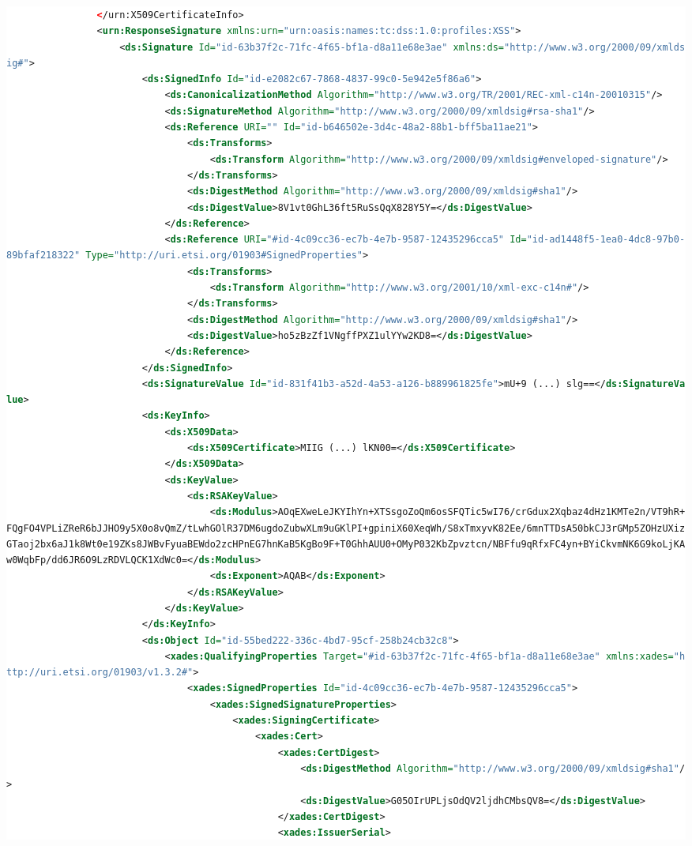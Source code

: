 ```xml
				</urn:X509CertificateInfo>
				<urn:ResponseSignature xmlns:urn="urn:oasis:names:tc:dss:1.0:profiles:XSS">
					<ds:Signature Id="id-63b37f2c-71fc-4f65-bf1a-d8a11e68e3ae" xmlns:ds="http://www.w3.org/2000/09/xmldsig#">
						<ds:SignedInfo Id="id-e2082c67-7868-4837-99c0-5e942e5f86a6">
							<ds:CanonicalizationMethod Algorithm="http://www.w3.org/TR/2001/REC-xml-c14n-20010315"/>
							<ds:SignatureMethod Algorithm="http://www.w3.org/2000/09/xmldsig#rsa-sha1"/>
							<ds:Reference URI="" Id="id-b646502e-3d4c-48a2-88b1-bff5ba11ae21">
								<ds:Transforms>
									<ds:Transform Algorithm="http://www.w3.org/2000/09/xmldsig#enveloped-signature"/>
								</ds:Transforms>
								<ds:DigestMethod Algorithm="http://www.w3.org/2000/09/xmldsig#sha1"/>
								<ds:DigestValue>8V1vt0GhL36ft5RuSsQqX828Y5Y=</ds:DigestValue>
							</ds:Reference>
							<ds:Reference URI="#id-4c09cc36-ec7b-4e7b-9587-12435296cca5" Id="id-ad1448f5-1ea0-4dc8-97b0-89bfaf218322" Type="http://uri.etsi.org/01903#SignedProperties">
								<ds:Transforms>
									<ds:Transform Algorithm="http://www.w3.org/2001/10/xml-exc-c14n#"/>
								</ds:Transforms>
								<ds:DigestMethod Algorithm="http://www.w3.org/2000/09/xmldsig#sha1"/>
								<ds:DigestValue>ho5zBzZf1VNgffPXZ1ulYYw2KD8=</ds:DigestValue>
							</ds:Reference>
						</ds:SignedInfo>
						<ds:SignatureValue Id="id-831f41b3-a52d-4a53-a126-b889961825fe">mU+9 (...) slg==</ds:SignatureValue>
						<ds:KeyInfo>
							<ds:X509Data>
								<ds:X509Certificate>MIIG (...) lKN00=</ds:X509Certificate>
							</ds:X509Data>
							<ds:KeyValue>
								<ds:RSAKeyValue>
									<ds:Modulus>AOqEXweLeJKYIhYn+XTSsgoZoQm6osSFQTic5wI76/crGdux2Xqbaz4dHz1KMTe2n/VT9hR+FQgFO4VPLiZReR6bJJHO9y5X0o8vQmZ/tLwhGOlR37DM6ugdoZubwXLm9uGKlPI+gpiniX60XeqWh/S8xTmxyvK82Ee/6mnTTDsA50bkCJ3rGMp5ZOHzUXizGTaoj2bx6aJ1k8Wt0e19ZKs8JWBvFyuaBEWdo2zcHPnEG7hnKaB5KgBo9F+T0GhhAUU0+OMyP032KbZpvztcn/NBFfu9qRfxFC4yn+BYiCkvmNK6G9koLjKAw0WqbFp/dd6JR6O9LzRDVLQCK1XdWc0=</ds:Modulus>
									<ds:Exponent>AQAB</ds:Exponent>
								</ds:RSAKeyValue>
							</ds:KeyValue>
						</ds:KeyInfo>
						<ds:Object Id="id-55bed222-336c-4bd7-95cf-258b24cb32c8">
							<xades:QualifyingProperties Target="#id-63b37f2c-71fc-4f65-bf1a-d8a11e68e3ae" xmlns:xades="http://uri.etsi.org/01903/v1.3.2#">
								<xades:SignedProperties Id="id-4c09cc36-ec7b-4e7b-9587-12435296cca5">
									<xades:SignedSignatureProperties>
										<xades:SigningCertificate>
											<xades:Cert>
												<xades:CertDigest>
													<ds:DigestMethod Algorithm="http://www.w3.org/2000/09/xmldsig#sha1"/>
													<ds:DigestValue>G05OIrUPLjsOdQV2ljdhCMbsQV8=</ds:DigestValue>
												</xades:CertDigest>
												<xades:IssuerSerial>
```